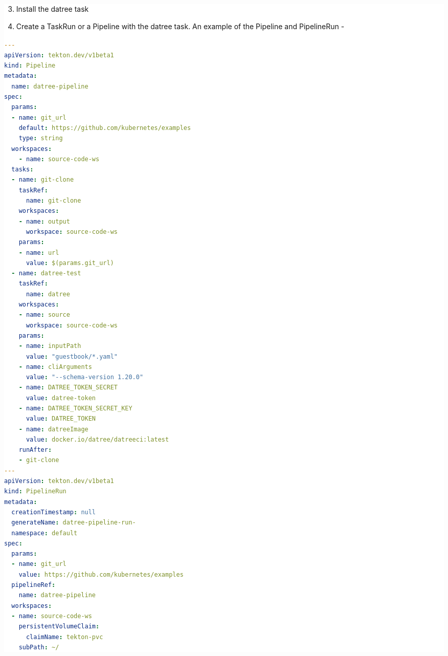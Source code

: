3. Install the datree task

4. Create a TaskRun or a Pipeline with the datree task. An example of the Pipeline and PipelineRun -

```yaml
---
apiVersion: tekton.dev/v1beta1
kind: Pipeline
metadata:
  name: datree-pipeline
spec:
  params:
  - name: git_url
    default: https://github.com/kubernetes/examples
    type: string
  workspaces:
    - name: source-code-ws
  tasks:
  - name: git-clone
    taskRef:
      name: git-clone
    workspaces:
    - name: output
      workspace: source-code-ws
    params:
    - name: url
      value: $(params.git_url)
  - name: datree-test
    taskRef:
      name: datree
    workspaces:
    - name: source
      workspace: source-code-ws
    params:
    - name: inputPath
      value: "guestbook/*.yaml"
    - name: cliArguments
      value: "--schema-version 1.20.0"
    - name: DATREE_TOKEN_SECRET
      value: datree-token
    - name: DATREE_TOKEN_SECRET_KEY
      value: DATREE_TOKEN
    - name: datreeImage
      value: docker.io/datree/datreeci:latest
    runAfter:
    - git-clone
---
apiVersion: tekton.dev/v1beta1
kind: PipelineRun
metadata:
  creationTimestamp: null
  generateName: datree-pipeline-run-
  namespace: default
spec:
  params:
  - name: git_url
    value: https://github.com/kubernetes/examples
  pipelineRef:
    name: datree-pipeline
  workspaces:
  - name: source-code-ws
    persistentVolumeClaim:
      claimName: tekton-pvc
    subPath: ~/
```